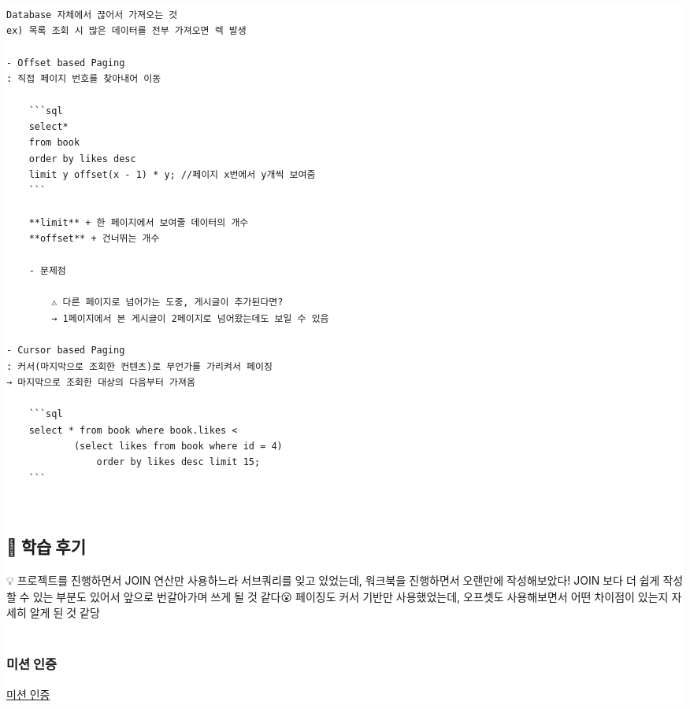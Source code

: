     Database 자체에서 끊어서 가져오는 것
    ex) 목록 조회 시 많은 데이터를 전부 가져오면 렉 발생
    
    - Offset based Paging
    : 직접 페이지 번호를 찾아내어 이동
        
        ```sql
        select*
        from book
        order by likes desc
        limit y offset(x - 1) * y; //페이지 x번에서 y개씩 보여줌
        ```
        
        **limit** + 한 페이지에서 보여줄 데이터의 개수
        **offset** + 건너뛰는 개수
        
        - 문제점
            
            ⚠️ 다른 페이지로 넘어가는 도중, 게시글이 추가된다면?
            → 1페이지에서 본 게시글이 2페이지로 넘어왔는데도 보일 수 있음
            
    - Cursor based Paging
    : 커서(마지막으로 조회한 컨텐츠)로 무언가를 가리켜서 페이징
    → 마지막으로 조회한 대상의 다음부터 가져옴
        
        ```sql
        select * from book where book.likes < 
        		(select likes from book where id = 4)
        			order by likes desc limit 15;
        ```
<br/>

## 📢 학습 후기

<aside>
💡 프로젝트를 진행하면서 JOIN 연산만 사용하느라 서브쿼리를 잊고 있었는데, 워크북을 진행하면서 오랜만에 작성해보았다! JOIN 보다 더 쉽게 작성할 수 있는 부분도 있어서 앞으로 번갈아가며 쓰게 될 것 같다😮 페이징도 커서 기반만 사용했었는데, 오프셋도 사용해보면서 어떤 차이점이 있는지 자세히 알게 된 것 같당

</aside>
<br/>

### 미션 인증

[미션 인증](https://www.notion.so/afec6060a29944de940cc63bf524b319?pvs=21)